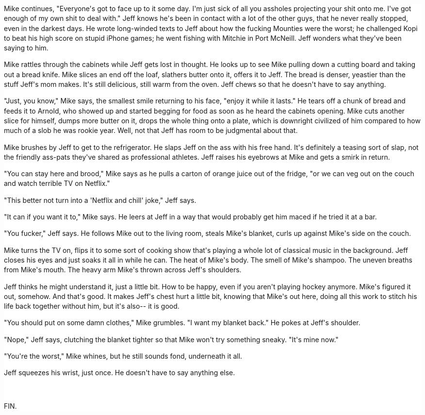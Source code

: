 Mike continues, "Everyone's got to face up to it some day. I'm just sick of all you assholes projecting your shit onto me. I've got enough of my own shit to deal with." Jeff knows he's been in contact with a lot of the other guys, that he never really stopped, even in the darkest days. He wrote long\-winded texts to Jeff about how the fucking Mounties were the worst; he challenged Kopi to beat his high score on stupid iPhone games; he went fishing with Mitchie in Port McNeill. Jeff wonders what they've been saying to him.

Mike rattles through the cabinets while Jeff gets lost in thought. He looks up to see Mike pulling down a cutting board and taking out a bread knife. Mike slices an end off the loaf, slathers butter onto it, offers it to Jeff. The bread is denser, yeastier than the stuff Jeff's mom makes. It's still delicious, still warm from the oven. Jeff chews so that he doesn't have to say anything.

"Just, you know," Mike says, the smallest smile returning to his face, "enjoy it while it lasts." He tears off a chunk of bread and feeds it to Arnold, who showed up and started begging for food as soon as he heard the cabinets opening. Mike cuts another slice for himself, dumps more butter on it, drops the whole thing onto a plate, which is downright civilized of him compared to how much of a slob he was rookie year. Well, not that Jeff has room to be judgmental about that.

Mike brushes by Jeff to get to the refrigerator. He slaps Jeff on the ass with his free hand. It's definitely a teasing sort of slap, not the friendly ass\-pats they've shared as professional athletes. Jeff raises his eyebrows at Mike and gets a smirk in return.

"You can stay here and brood," Mike says as he pulls a carton of orange juice out of the fridge, "or we can veg out on the couch and watch terrible TV on Netflix."

"This better not turn into a 'Netflix and chill' joke," Jeff says.

"It can if you want it to," Mike says. He leers at Jeff in a way that would probably get him maced if he tried it at a bar.

"You fucker," Jeff says. He follows Mike out to the living room, steals Mike's blanket, curls up against Mike's side on the couch.

Mike turns the TV on, flips it to some sort of cooking show that's playing a whole lot of classical music in the background. Jeff closes his eyes and just soaks it all in while he can. The heat of Mike's body. The smell of Mike's shampoo. The uneven breaths from Mike's mouth. The heavy arm Mike's thrown across Jeff's shoulders.

Jeff thinks he might understand it, just a little bit. How to be happy, even if you aren't playing hockey anymore. Mike's figured it out, somehow. And that's good. It makes Jeff's chest hurt a little bit, knowing that Mike's out here, doing all this work to stitch his life back together without him, but it's also\-\- it is good.

"You should put on some damn clothes," Mike grumbles. "I want my blanket back." He pokes at Jeff's shoulder.

"Nope," Jeff says, clutching the blanket tighter so that Mike won't try something sneaky. "It's mine now."

"You're the worst," Mike whines, but he still sounds fond, underneath it all.

Jeff squeezes his wrist, just once. He doesn't have to say anything else.

 

FIN.